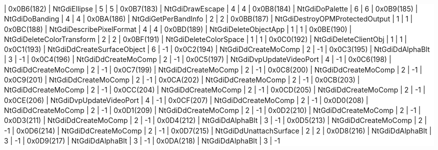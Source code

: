 | 0x0B6(182) | NtGdiEllipse | 5 | 5
| 0x0B7(183) | NtGdiDrawEscape | 4 | 4
| 0x0B8(184) | NtGdiDoPalette | 6 | 6
| 0x0B9(185) | NtGdiDoBanding | 4 | 4
| 0x0BA(186) | NtGdiGetPerBandInfo | 2 | 2
| 0x0BB(187) | NtGdiDestroyOPMProtectedOutput | 1 | 1
| 0x0BC(188) | NtGdiDescribePixelFormat | 4 | 4
| 0x0BD(189) | NtGdiDeleteObjectApp | 1 | 1
| 0x0BE(190) | NtGdiDeleteColorTransform | 2 | 2
| 0x0BF(191) | NtGdiDeleteColorSpace | 1 | 1
| 0x0C0(192) | NtGdiDeleteClientObj | 1 | 1
| 0x0C1(193) | NtGdiDdCreateSurfaceObject | 6 | -1
| 0x0C2(194) | NtGdiDdCreateMoComp | 2 | -1
| 0x0C3(195) | NtGdiDdAlphaBlt | 3 | -1
| 0x0C4(196) | NtGdiDdCreateMoComp | 2 | -1
| 0x0C5(197) | NtGdiDvpUpdateVideoPort | 4 | -1
| 0x0C6(198) | NtGdiDdCreateMoComp | 2 | -1
| 0x0C7(199) | NtGdiDdCreateMoComp | 2 | -1
| 0x0C8(200) | NtGdiDdCreateMoComp | 2 | -1
| 0x0C9(201) | NtGdiDdCreateMoComp | 2 | -1
| 0x0CA(202) | NtGdiDdCreateMoComp | 2 | -1
| 0x0CB(203) | NtGdiDdCreateMoComp | 2 | -1
| 0x0CC(204) | NtGdiDdCreateMoComp | 2 | -1
| 0x0CD(205) | NtGdiDdCreateMoComp | 2 | -1
| 0x0CE(206) | NtGdiDvpUpdateVideoPort | 4 | -1
| 0x0CF(207) | NtGdiDdCreateMoComp | 2 | -1
| 0x0D0(208) | NtGdiDdCreateMoComp | 2 | -1
| 0x0D1(209) | NtGdiDdCreateMoComp | 2 | -1
| 0x0D2(210) | NtGdiDdCreateMoComp | 2 | -1
| 0x0D3(211) | NtGdiDdCreateMoComp | 2 | -1
| 0x0D4(212) | NtGdiDdAlphaBlt | 3 | -1
| 0x0D5(213) | NtGdiDdCreateMoComp | 2 | -1
| 0x0D6(214) | NtGdiDdCreateMoComp | 2 | -1
| 0x0D7(215) | NtGdiDdUnattachSurface | 2 | 2
| 0x0D8(216) | NtGdiDdAlphaBlt | 3 | -1
| 0x0D9(217) | NtGdiDdAlphaBlt | 3 | -1
| 0x0DA(218) | NtGdiDdAlphaBlt | 3 | -1